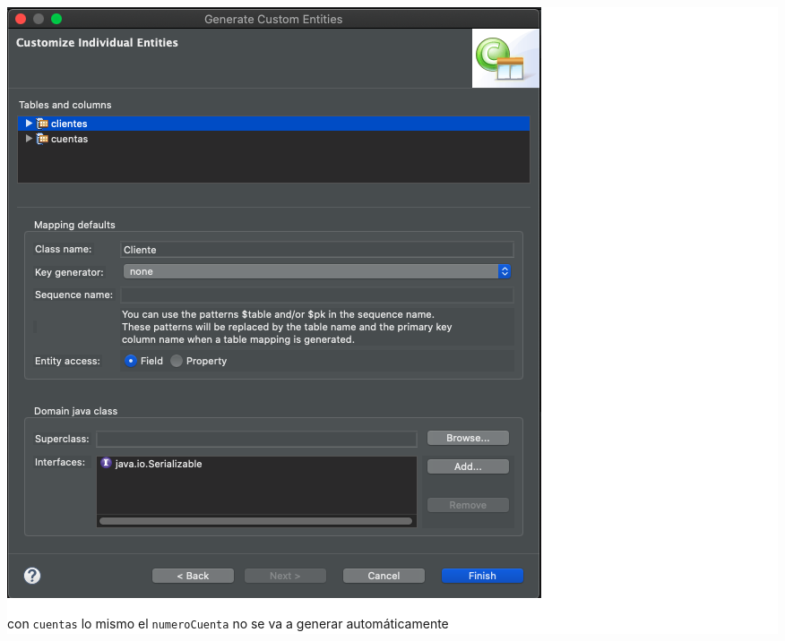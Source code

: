 <img src="images/23-35.png">

con `cuentas` lo mismo el `numeroCuenta` no se va a generar automáticamente
